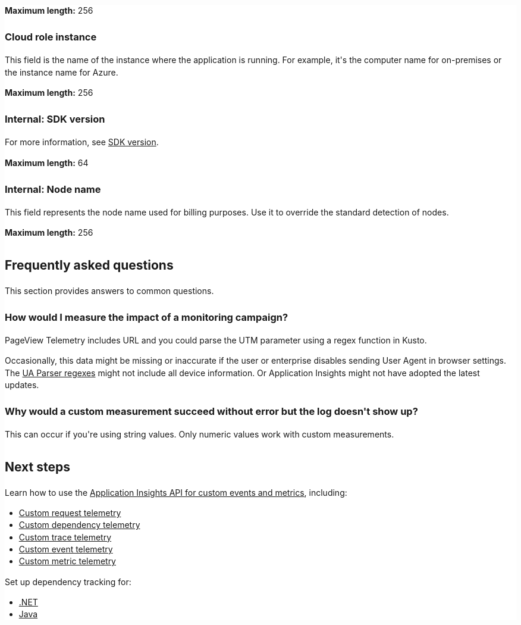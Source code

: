 **Maximum length:** 256

### Cloud role instance

This field is the name of the instance where the application is running. For example, it's the computer name for on-premises or the instance name for Azure.

**Maximum length:** 256

### Internal: SDK version

For more information, see [SDK version](https://github.com/MohanGsk/ApplicationInsights-Home/blob/master/EndpointSpecs/SDK-VERSIONS.md).

**Maximum length:** 64

### Internal: Node name

This field represents the node name used for billing purposes. Use it to override the standard detection of nodes.

**Maximum length:** 256

## Frequently asked questions

This section provides answers to common questions.

### How would I measure the impact of a monitoring campaign?

PageView Telemetry includes URL and you could parse the UTM parameter using a regex function in Kusto.
          
Occasionally, this data might be missing or inaccurate if the user or enterprise disables sending User Agent in browser settings. The [UA Parser regexes](https://github.com/ua-parser/uap-core/blob/master/regexes.yaml) might not include all device information. Or Application Insights might not have adopted the latest updates.

### Why would a custom measurement succeed without error but the log doesn't show up?

This can occur if you're using string values. Only numeric values work with custom measurements.

## Next steps

Learn how to use the [Application Insights API for custom events and metrics](./api-custom-events-metrics.md), including:
- [Custom request telemetry](./api-custom-events-metrics.md#trackrequest)
- [Custom dependency telemetry](./api-custom-events-metrics.md#trackdependency)
- [Custom trace telemetry](./api-custom-events-metrics.md#tracktrace)
- [Custom event telemetry](./api-custom-events-metrics.md#trackevent)
- [Custom metric telemetry](./api-custom-events-metrics.md#trackmetric)

Set up dependency tracking for:
- [.NET](./asp-net-dependencies.md)
- [Java](./opentelemetry-enable.md?tabs=java)
